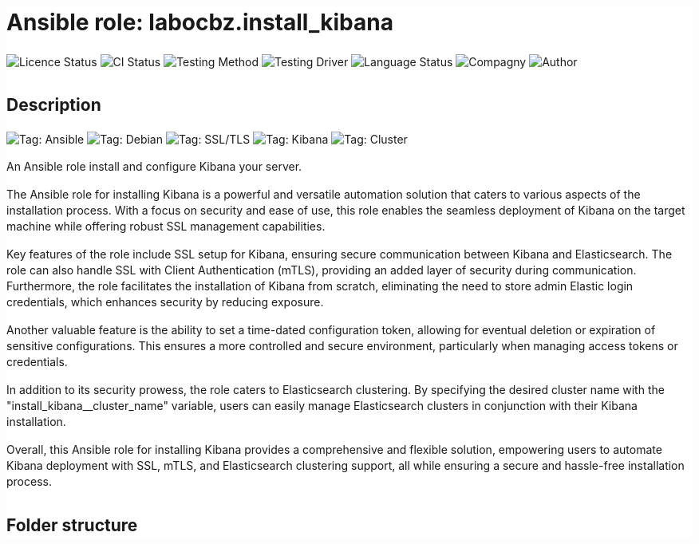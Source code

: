 # Ansible role: labocbz.install_kibana

![Licence Status](https://img.shields.io/badge/licence-MIT-brightgreen)
![CI Status](https://img.shields.io/badge/CI-success-brightgreen)
![Testing Method](https://img.shields.io/badge/Testing%20Method-Ansible%20Molecule-blueviolet)
![Testing Driver](https://img.shields.io/badge/Testing%20Driver-docker-blueviolet)
![Language Status](https://img.shields.io/badge/language-Ansible-red)
![Compagny](https://img.shields.io/badge/Compagny-Labo--CBZ-blue)
![Author](https://img.shields.io/badge/Author-Lord%20Robin%20Crombez-blue)

## Description

![Tag: Ansible](https://img.shields.io/badge/Tech-Ansible-orange)
![Tag: Debian](https://img.shields.io/badge/Tech-Debian-orange)
![Tag: SSL/TLS](https://img.shields.io/badge/Tech-SSL%2FTLS-orange)
![Tag: Kibana](https://img.shields.io/badge/Tech-Kibana-orange)
![Tag: Cluster](https://img.shields.io/badge/Tech-Cluster-orange)

An Ansible role install and configure Kibana your server.

The Ansible role for installing Kibana is a powerful and versatile automation solution that caters to various aspects of the installation process. With a focus on security and ease of use, this role enables the seamless deployment of Kibana on the target machine while offering robust SSL management capabilities.

Key features of the role include SSL setup for Kibana, ensuring secure communication between Kibana and Elasticsearch. The role can also handle SSL with Client Authentication (mTLS), providing an added layer of security during communication. Furthermore, the role facilitates the installation of Kibana from scratch, eliminating the need to store admin Elastic login credentials, which enhances security by reducing exposure.

Another valuable feature is the ability to set a time-dated configuration token, allowing for eventual deletion or expiration of sensitive configurations. This ensures a more controlled and secure environment, particularly when managing access tokens or credentials.

In addition to its security prowess, the role caters to Elasticsearch clustering. By specifying the desired cluster name with the "install_kibana__cluster_name" variable, users can easily manage Elasticsearch clusters in conjunction with their Kibana installation.

Overall, this Ansible role for installing Kibana provides a comprehensive and flexible solution, empowering users to automate Kibana deployment with SSL, mTLS, and Elasticsearch clustering support, all while ensuring a secure and hassle-free installation process.

## Folder structure
